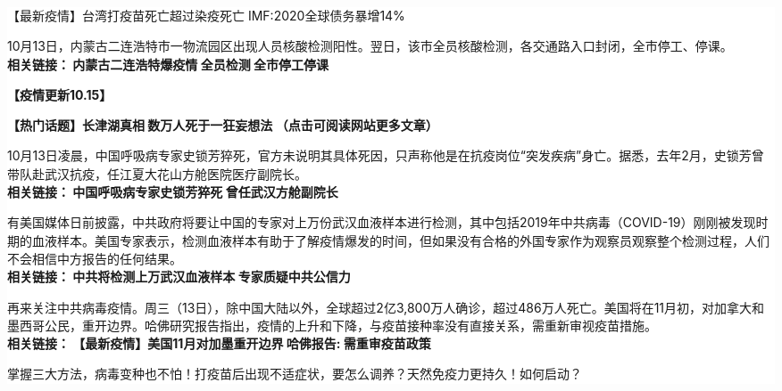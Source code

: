    <ok href="https://www.ntdtv.com/gb/2021/10/14/a103242934.html">
    【最新疫情】台湾打疫苗死亡超过染疫死亡 IMF:2020全球债务暴增14%
   </ok>
  </strong>
 </p>
 <p>
  10月13日，内蒙古二连浩特市一物流园区出现人员核酸检测阳性。翌日，该市全员核酸检测，各交通路入口封闭，全市停工、停课。
  <br/>
  <strong>
   相关链接：
   <ok href="https://www.ntdtv.com/gb/2021/10/14/a103242365.html">
    内蒙古二连浩特爆疫情 全员检测 全市停工停课
   </ok>
  </strong>
 </p>
 <p>
  <strong>
   【疫情更新10.15】
  </strong>
 </p>
 <p>
  <strong>
   <ok href="https://www.ntdtv.com/gb/2021/10/13/a103241715.html">
    【热门话题】长津湖真相 数万人死于一狂妄想法
   </ok>
   （点击可阅读网站更多文章）
  </strong>
 </p>
 <p>
  10月13日凌晨，中国呼吸病专家史锁芳猝死，官方未说明其具体死因，只声称他是在抗疫岗位“突发疾病”身亡。据悉，去年2月，史锁芳曾带队赴武汉抗疫，任江夏大花山方舱医院医疗副院长。
  <br/>
  <strong>
   相关链接：
   <ok href="https://www.ntdtv.com/gb/2021/10/13/a103241658.html">
    中国呼吸病专家史锁芳猝死 曾任武汉方舱副院长
   </ok>
  </strong>
 </p>
 <p>
  有美国媒体日前披露，中共政府将要让中国的专家对上万份武汉血液样本进行检测，其中包括2019年中共病毒（COVID-19）刚刚被发现时期的血液样本。美国专家表示，检测血液样本有助于了解疫情爆发的时间，但如果没有合格的外国专家作为观察员观察整个检测过程，人们不会相信中方报告的任何结果。
  <br/>
  <strong>
   相关链接：
   <ok href="https://www.ntdtv.com/gb/2021/10/13/a103242101.html">
    中共将检测上万武汉血液样本 专家质疑中共公信力
   </ok>
  </strong>
 </p>
 <p>
  再来关注中共病毒疫情。周三（13日），除中国大陆以外，全球超过2亿3,800万人确诊，超过486万人死亡。美国将在11月初，对加拿大和墨西哥公民，重开边界。哈佛研究报告指出，疫情的上升和下降，与疫苗接种率没有直接关系，需重新审视疫苗措施。
  <br/>
  <strong>
   相关链接：
   <ok href="https://www.ntdtv.com/gb/2021/10/13/a103241956.html">
    【最新疫情】美国11月对加墨重开边界 哈佛报告: 需重审疫苗政策
   </ok>
  </strong>
 </p>
 <p>
  掌握三大方法，病毒变种也不怕！打疫苗后出现不适症状，要怎么调养？天然免疫力更持久！如何启动？
  <br/>
  <strong>